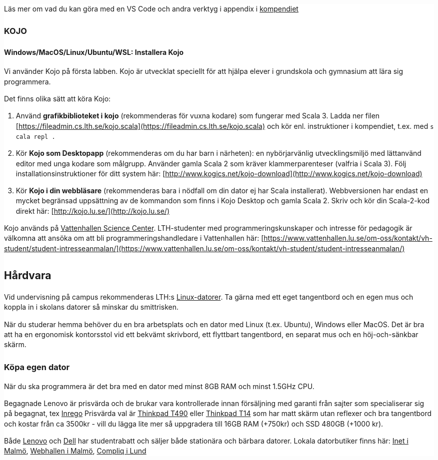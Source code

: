 Läs mer om vad du kan göra med en VS Code och andra verktyg i appendix i [kompendiet](https://fileadmin.cs.lth.se/pgk/compendium.pdf/) 

### KOJO
#### Windows/MacOS/Linux/Ubuntu/WSL: Installera Kojo 

Vi använder Kojo på första labben. Kojo är utvecklat speciellt för att hjälpa elever i grundskola och gymnasium att lära sig programmera.

Det finns olika sätt att köra Kojo:

1. Använd **grafikbiblioteket i kojo** (rekommenderas för vuxna kodare) som fungerar med Scala 3. Ladda ner filen [https://fileadmin.cs.lth.se/kojo.scala](https://fileadmin.cs.lth.se/kojo.scala) och kör enl. instruktioner i kompendiet, t.ex. med `scala repl .` 

2. Kör **Kojo som Desktopapp** (rekommenderas om du har barn i närheten): en nybörjarvänlig utvecklingsmiljö med lättanvänd editor med unga kodare som målgrupp. Använder gamla Scala 2 som kräver klammerparenteser (valfria i Scala 3). Följ installationsinstruktioner för ditt system här: [http://www.kogics.net/kojo-download](http://www.kogics.net/kojo-download)

3. Kör **Kojo i din webbläsare** (rekommenderas bara i nödfall om din dator ej har Scala installerat). Webbversionen har endast en mycket begränsad uppsättning av de kommandon som finns i Kojo Desktop och gamla Scala 2. Skriv och kör din Scala-2-kod direkt här: [http://kojo.lu.se/](http://kojo.lu.se/)

Kojo används på [Vattenhallen Science Center](https://www.vattenhallen.lu.se/upplevelser/programmering/). LTH-studenter med programmeringskunskaper och intresse för pedagogik är välkomna att ansöka om att bli programmeringshandledare i Vattenhallen här: [https://www.vattenhallen.lu.se/om-oss/kontakt/vh-student/student-intresseanmalan/](https://www.vattenhallen.lu.se/om-oss/kontakt/vh-student/student-intresseanmalan/)


## Hårdvara

Vid undervisning på campus rekommenderas LTH:s [Linux-datorer](https://www.lth.se/lthin/datorsalar/vaara-datorsalar/e-huset/). Ta gärna med ett eget tangentbord och en egen mus och koppla in i skolans datorer så minskar du smittrisken. 

När du studerar hemma behöver du en bra arbetsplats och en dator med Linux (t.ex. Ubuntu), Windows eller MacOS. Det är bra att ha en ergonomisk kontorsstol vid ett bekvämt skrivbord, ett flyttbart tangentbord, en separat mus och en höj-och-sänkbar skärm.

### Köpa egen dator

När du ska programmera är det bra med en dator med minst 8GB RAM och minst 1.5GHz CPU.  

Begagnade Lenovo är prisvärda och de brukar vara kontrollerade innan försäljning med garanti från sajter som specialiserar sig på begagnat, tex [Inrego](https://shop.inrego.se/) Prisvärda val är [Thinkpad T490](https://shop.inrego.se/Shop/Product/List?q=T490) eller [Thinkpad T14](https://shop.inrego.se/Shop/Product/List?q=T14) som har matt skärm utan reflexer och bra tangentbord och kostar från ca 3500kr - vill du lägga lite mer så uppgradera till 16GB RAM (+750kr) och SSD 480GB (+1000 kr).

Både [Lenovo](https://www.lenovo.com/se/sv/studentrabatt/) och [Dell](https://www.dell.com/sv-se/shop/dell-advantage/cp/students) har studentrabatt och säljer både stationära och bärbara datorer. Lokala datorbutiker finns här: [Inet i Malmö](https://www.inet.se/), [Webhallen i Malmö](https://www.webhallen.com/), [Compliq i Lund](https://www.compliq.se/bygga-dator)
